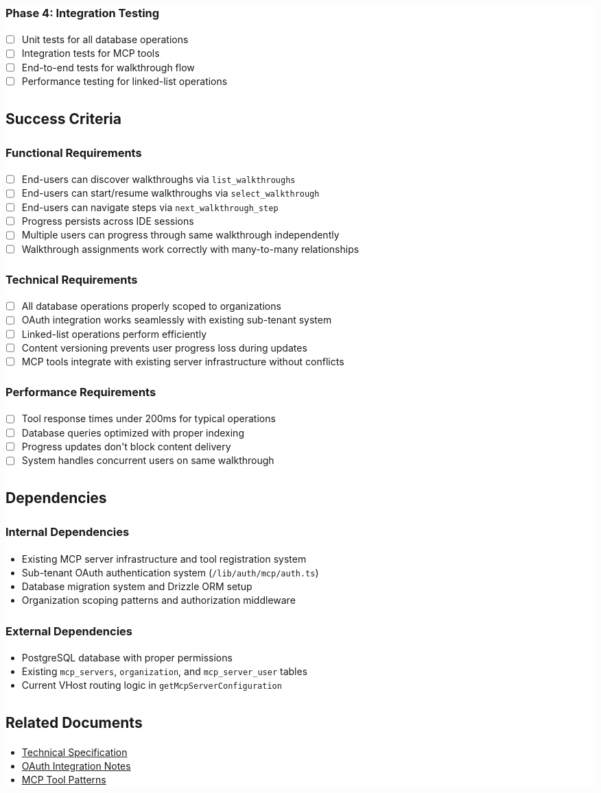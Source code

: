 ### Phase 4: Integration Testing
- [ ] Unit tests for all database operations
- [ ] Integration tests for MCP tools
- [ ] End-to-end tests for walkthrough flow
- [ ] Performance testing for linked-list operations

## Success Criteria

### Functional Requirements
- [ ] End-users can discover walkthroughs via `list_walkthroughs`
- [ ] End-users can start/resume walkthroughs via `select_walkthrough`
- [ ] End-users can navigate steps via `next_walkthrough_step`
- [ ] Progress persists across IDE sessions
- [ ] Multiple users can progress through same walkthrough independently
- [ ] Walkthrough assignments work correctly with many-to-many relationships

### Technical Requirements
- [ ] All database operations properly scoped to organizations
- [ ] OAuth integration works seamlessly with existing sub-tenant system
- [ ] Linked-list operations perform efficiently
- [ ] Content versioning prevents user progress loss during updates
- [ ] MCP tools integrate with existing server infrastructure without conflicts

### Performance Requirements
- [ ] Tool response times under 200ms for typical operations
- [ ] Database queries optimized with proper indexing
- [ ] Progress updates don't block content delivery
- [ ] System handles concurrent users on same walkthrough

## Dependencies

### Internal Dependencies
- Existing MCP server infrastructure and tool registration system
- Sub-tenant OAuth authentication system (`/lib/auth/mcp/auth.ts`)
- Database migration system and Drizzle ORM setup
- Organization scoping patterns and authorization middleware

### External Dependencies
- PostgreSQL database with proper permissions
- Existing `mcp_servers`, `organization`, and `mcp_server_user` tables
- Current VHost routing logic in `getMcpServerConfiguration`

## Related Documents
- [Technical Specification](../thoughts/technical-specification.md)
- [OAuth Integration Notes](../thoughts/oauth-integration-notes.md)
- [MCP Tool Patterns](../thoughts/mcp-tool-patterns.md)
